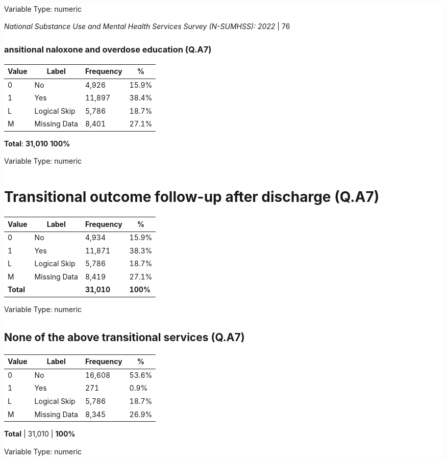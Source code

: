 Variable Type: numeric

*National Substance Use and Mental Health Services Survey (N-SUMHSS): 2022* | 76


### ansitional naloxone and overdose education (Q.A7)

| Value | Label        | Frequency | %     |
|-------|--------------|-----------|-------|
| 0     | No           | 4,926     | 15.9% |
| 1     | Yes          | 11,897    | 38.4% |
| L     | Logical Skip | 5,786     | 18.7% |
| M     | Missing Data | 8,401     | 27.1% |

**Total**: **31,010** **100%**

Variable Type: numeric


# Transitional outcome follow-up after discharge (Q.A7)

| Value | Label        | Frequency | %      |
|-------|--------------|-----------|--------|
| 0     | No           | 4,934     | 15.9%  |
| 1     | Yes          | 11,871    | 38.3%  |
| L     | Logical Skip | 5,786     | 18.7%  |
| M     | Missing Data | 8,419     | 27.1%  |
| **Total** |              | **31,010**   | **100%**  |

Variable Type: numeric


## None of the above transitional services (Q.A7)

| Value | Label         | Frequency | %     |
|-------|---------------|-----------|-------|
| 0     | No            | 16,608    | 53.6% |
| 1     | Yes           | 271       | 0.9%  |
| L     | Logical Skip  | 5,786     | 18.7% |
| M     | Missing Data  | 8,345     | 26.9% |

**Total** | 31,010 | **100%**

Variable Type: numeric

